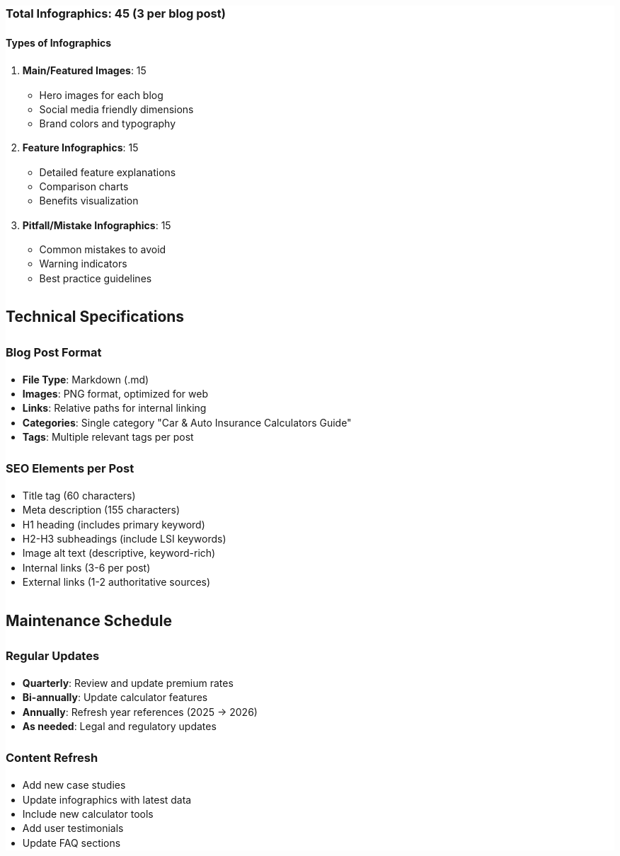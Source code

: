### Total Infographics: 45 (3 per blog post)

#### Types of Infographics
1. **Main/Featured Images**: 15
   - Hero images for each blog
   - Social media friendly dimensions
   - Brand colors and typography

2. **Feature Infographics**: 15
   - Detailed feature explanations
   - Comparison charts
   - Benefits visualization

3. **Pitfall/Mistake Infographics**: 15
   - Common mistakes to avoid
   - Warning indicators
   - Best practice guidelines

## Technical Specifications

### Blog Post Format
- **File Type**: Markdown (.md)
- **Images**: PNG format, optimized for web
- **Links**: Relative paths for internal linking
- **Categories**: Single category "Car & Auto Insurance Calculators Guide"
- **Tags**: Multiple relevant tags per post

### SEO Elements per Post
- Title tag (60 characters)
- Meta description (155 characters)
- H1 heading (includes primary keyword)
- H2-H3 subheadings (include LSI keywords)
- Image alt text (descriptive, keyword-rich)
- Internal links (3-6 per post)
- External links (1-2 authoritative sources)

## Maintenance Schedule

### Regular Updates
- **Quarterly**: Review and update premium rates
- **Bi-annually**: Update calculator features
- **Annually**: Refresh year references (2025 → 2026)
- **As needed**: Legal and regulatory updates

### Content Refresh
- Add new case studies
- Update infographics with latest data
- Include new calculator tools
- Add user testimonials
- Update FAQ sections
